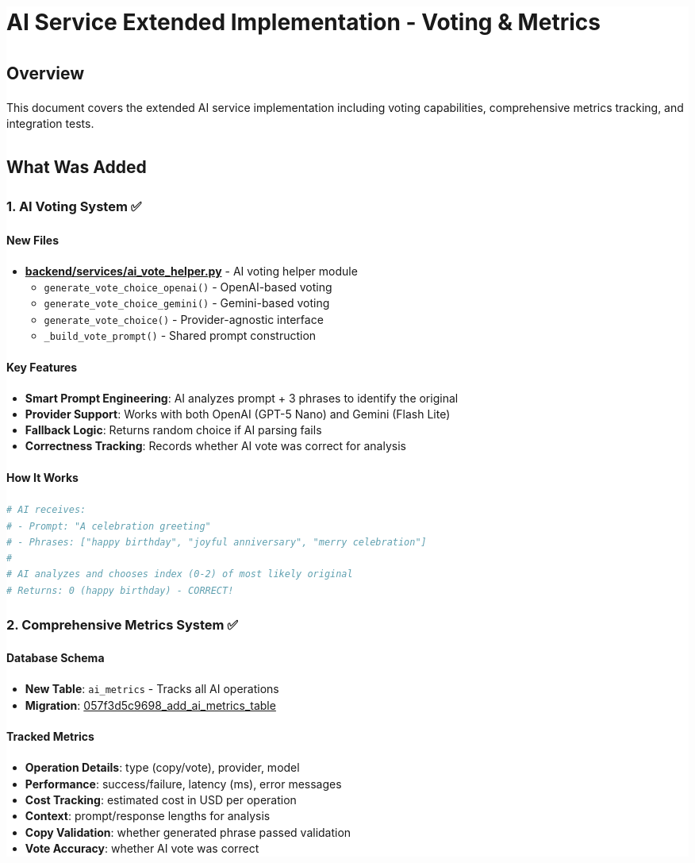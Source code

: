 # AI Service Extended Implementation - Voting & Metrics

## Overview

This document covers the extended AI service implementation including voting capabilities, comprehensive metrics tracking, and integration tests.

## What Was Added

### 1. AI Voting System ✅

#### New Files
- **[backend/services/ai_vote_helper.py](backend/services/ai_vote_helper.py)** - AI voting helper module
  - `generate_vote_choice_openai()` - OpenAI-based voting
  - `generate_vote_choice_gemini()` - Gemini-based voting
  - `generate_vote_choice()` - Provider-agnostic interface
  - `_build_vote_prompt()` - Shared prompt construction

#### Key Features
- **Smart Prompt Engineering**: AI analyzes prompt + 3 phrases to identify the original
- **Provider Support**: Works with both OpenAI (GPT-5 Nano) and Gemini (Flash Lite)
- **Fallback Logic**: Returns random choice if AI parsing fails
- **Correctness Tracking**: Records whether AI vote was correct for analysis

#### How It Works
```python
# AI receives:
# - Prompt: "A celebration greeting"
# - Phrases: ["happy birthday", "joyful anniversary", "merry celebration"]
#
# AI analyzes and chooses index (0-2) of most likely original
# Returns: 0 (happy birthday) - CORRECT!
```

### 2. Comprehensive Metrics System ✅

#### Database Schema
- **New Table**: `ai_metrics` - Tracks all AI operations
- **Migration**: [057f3d5c9698_add_ai_metrics_table](backend/migrations/versions/057f3d5c9698_add_ai_metrics_table_for_tracking_usage_.py)

#### Tracked Metrics
- **Operation Details**: type (copy/vote), provider, model
- **Performance**: success/failure, latency (ms), error messages
- **Cost Tracking**: estimated cost in USD per operation
- **Context**: prompt/response lengths for analysis
- **Copy Validation**: whether generated phrase passed validation
- **Vote Accuracy**: whether AI vote was correct
